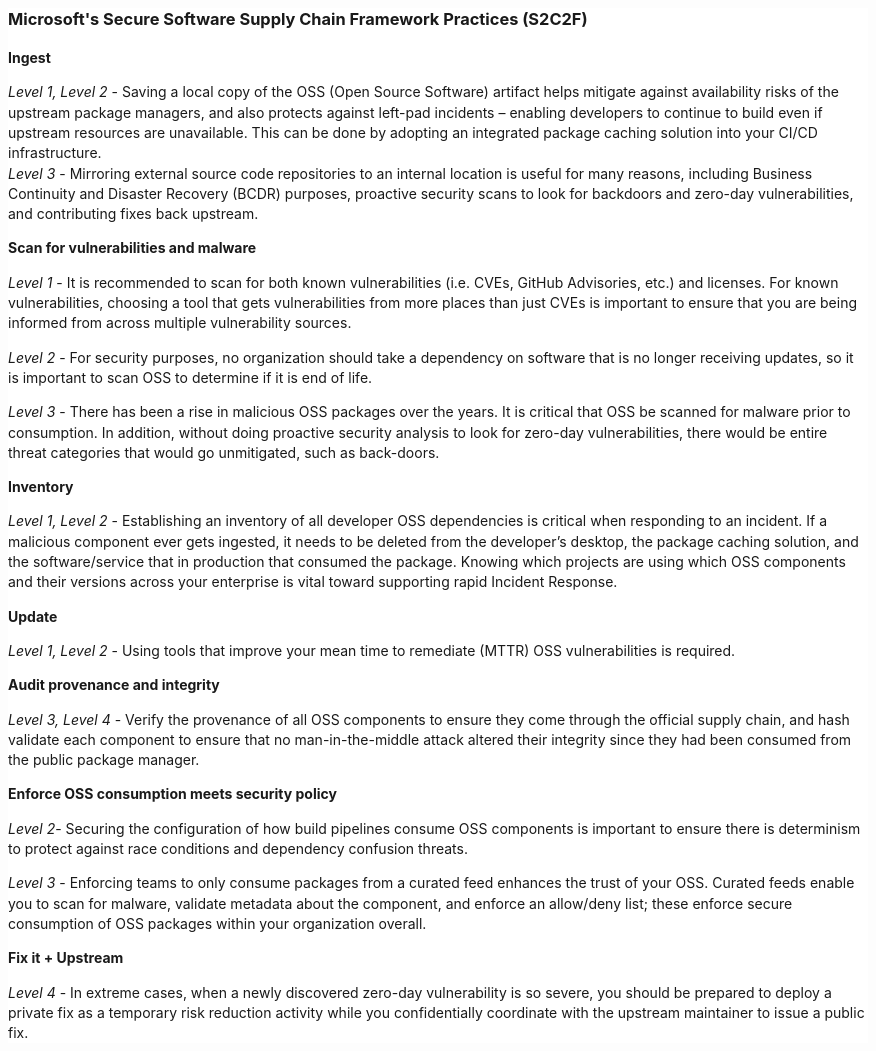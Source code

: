 ### Microsoft's Secure Software Supply Chain Framework Practices (S2C2F)

**Ingest**

*Level 1, Level 2* - Saving a local copy of the OSS (Open Source Software) artifact helps mitigate against availability risks of the upstream package managers, and also protects against left-pad incidents – enabling developers to continue to build even if upstream resources are unavailable. This can be done by adopting an integrated package caching solution into your CI/CD infrastructure.  
*Level 3* - Mirroring external source code repositories to an internal location is useful for many reasons, including Business Continuity and Disaster Recovery (BCDR) purposes, proactive security scans to look for backdoors and zero-day vulnerabilities, and contributing fixes back upstream.

**Scan for vulnerabilities and malware**

*Level 1* - It is recommended to scan for both known vulnerabilities (i.e. CVEs, GitHub Advisories, etc.) and licenses. For known vulnerabilities, choosing a tool that gets vulnerabilities from more places than just CVEs is important to ensure that you are being informed from across multiple vulnerability sources. 

*Level 2* - For security purposes, no organization should take a dependency on software that is no longer receiving updates, so it is important to scan OSS to determine if it is end of life.

*Level 3* - There has been a rise in malicious OSS packages over the years. It is critical that OSS be scanned for malware prior to consumption. In addition, without doing proactive security analysis to look for zero-day vulnerabilities, there would be entire threat categories that would go unmitigated, such as back-doors.

**Inventory**

*Level 1, Level 2* - Establishing an inventory of all developer OSS dependencies is critical when responding to an incident. If a malicious component ever gets ingested, it needs to be deleted from the developer’s desktop, the package caching solution, and the software/service that in production that consumed the package. Knowing which projects are using which OSS components and their versions across your enterprise is vital toward supporting rapid Incident Response.

**Update**

*Level 1, Level 2* - Using tools that improve your mean time to remediate (MTTR) OSS vulnerabilities is required.

**Audit provenance and integrity**

*Level 3, Level 4* - Verify the provenance of all OSS components to ensure they come through the official supply chain, and hash validate each component to ensure that no man-in-the-middle attack altered their integrity since they had been consumed from the public package manager.

**Enforce OSS consumption meets security policy**

*Level 2*- Securing the configuration of how build pipelines consume OSS components is important to ensure there is determinism to protect against race conditions and dependency confusion threats.

*Level 3* - Enforcing teams to only consume packages from a curated feed enhances the trust of your OSS. Curated feeds enable you to scan for malware, validate metadata about the component, and enforce an allow/deny list; these enforce secure consumption of OSS packages within your organization overall. 

**Fix it + Upstream**

*Level 4* - In extreme cases, when a newly discovered zero-day vulnerability is so severe, you should be prepared to deploy a private fix as a temporary risk reduction activity while you confidentially coordinate with the upstream maintainer to issue a public fix.
